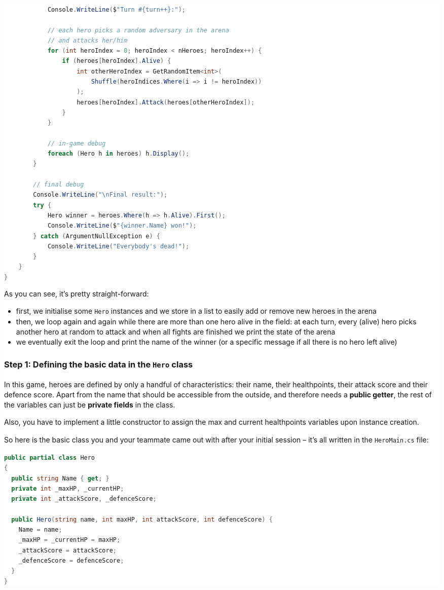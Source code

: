```csharp
            Console.WriteLine($"Turn #{turn++}:");

            // each hero picks a random adversary in the arena
            // and attacks her/him
            for (int heroIndex = 0; heroIndex < nHeroes; heroIndex++) {
                if (heroes[heroIndex].Alive) {
                    int otherHeroIndex = GetRandomItem<int>(
                        Shuffle(heroIndices.Where(i => i != heroIndex))
                    );
                    heroes[heroIndex].Attack(heroes[otherHeroIndex]);
                }
            }

            // in-game debug
            foreach (Hero h in heroes) h.Display();
        }

        // final debug
        Console.WriteLine("\nFinal result:");
        try {
            Hero winner = heroes.Where(h => h.Alive).First();
            Console.WriteLine($"{winner.Name} won!");
        } catch (ArgumentNullException e) {
            Console.WriteLine("Everybody's dead!");
        }
    }
}
```

As you can see, it’s pretty straight-forward:

- first, we initialise some `Hero` instances and we store in a list to easily add or remove new heroes in the arena
- then, we loop again and again while there are more than one hero alive in the field: at each turn, every (alive) hero picks another hero at random to attack and when all fights are finished we print the state of the arena
- we eventually exit the loop and print the name of the winner (or a specific message if all there is no hero left alive)

### **Step 1: Defining the basic data in the `Hero` class**

In this game, heroes are defined by only a handful of characteristics: their name, their healthpoints, their attack score and their defence score. Apart from the name that should be accessible from the outside, and therefore needs a **public getter**, the rest of the variables can just be **private fields** in the class.

Also, you have to implement a little constructor to assign the max and current healthpoints variables upon instance creation.

So here is the basic class you and your teammate came out with after your initial session – it’s all written in the `HeroMain.cs` file:

```csharp
public partial class Hero
{
  public string Name { get; }
  private int _maxHP, _currentHP;
  private int _attackScore, _defenceScore;

  public Hero(string name, int maxHP, int attackScore, int defenceScore) {
    Name = name;
    _maxHP = _currentHP = maxHP;
    _attackScore = attackScore;
    _defenceScore = defenceScore;
  }
}
```